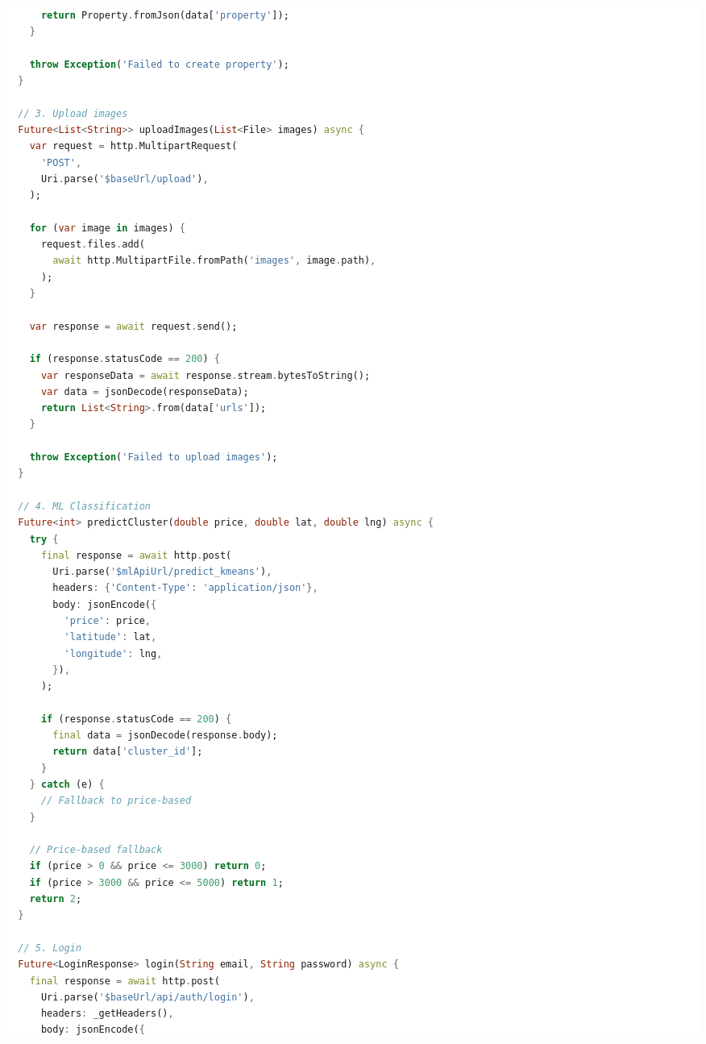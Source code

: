 ```dart
      return Property.fromJson(data['property']);
    }
    
    throw Exception('Failed to create property');
  }
  
  // 3. Upload images
  Future<List<String>> uploadImages(List<File> images) async {
    var request = http.MultipartRequest(
      'POST',
      Uri.parse('$baseUrl/upload'),
    );
    
    for (var image in images) {
      request.files.add(
        await http.MultipartFile.fromPath('images', image.path),
      );
    }
    
    var response = await request.send();
    
    if (response.statusCode == 200) {
      var responseData = await response.stream.bytesToString();
      var data = jsonDecode(responseData);
      return List<String>.from(data['urls']);
    }
    
    throw Exception('Failed to upload images');
  }
  
  // 4. ML Classification
  Future<int> predictCluster(double price, double lat, double lng) async {
    try {
      final response = await http.post(
        Uri.parse('$mlApiUrl/predict_kmeans'),
        headers: {'Content-Type': 'application/json'},
        body: jsonEncode({
          'price': price,
          'latitude': lat,
          'longitude': lng,
        }),
      );
      
      if (response.statusCode == 200) {
        final data = jsonDecode(response.body);
        return data['cluster_id'];
      }
    } catch (e) {
      // Fallback to price-based
    }
    
    // Price-based fallback
    if (price > 0 && price <= 3000) return 0;
    if (price > 3000 && price <= 5000) return 1;
    return 2;
  }
  
  // 5. Login
  Future<LoginResponse> login(String email, String password) async {
    final response = await http.post(
      Uri.parse('$baseUrl/api/auth/login'),
      headers: _getHeaders(),
      body: jsonEncode({
```